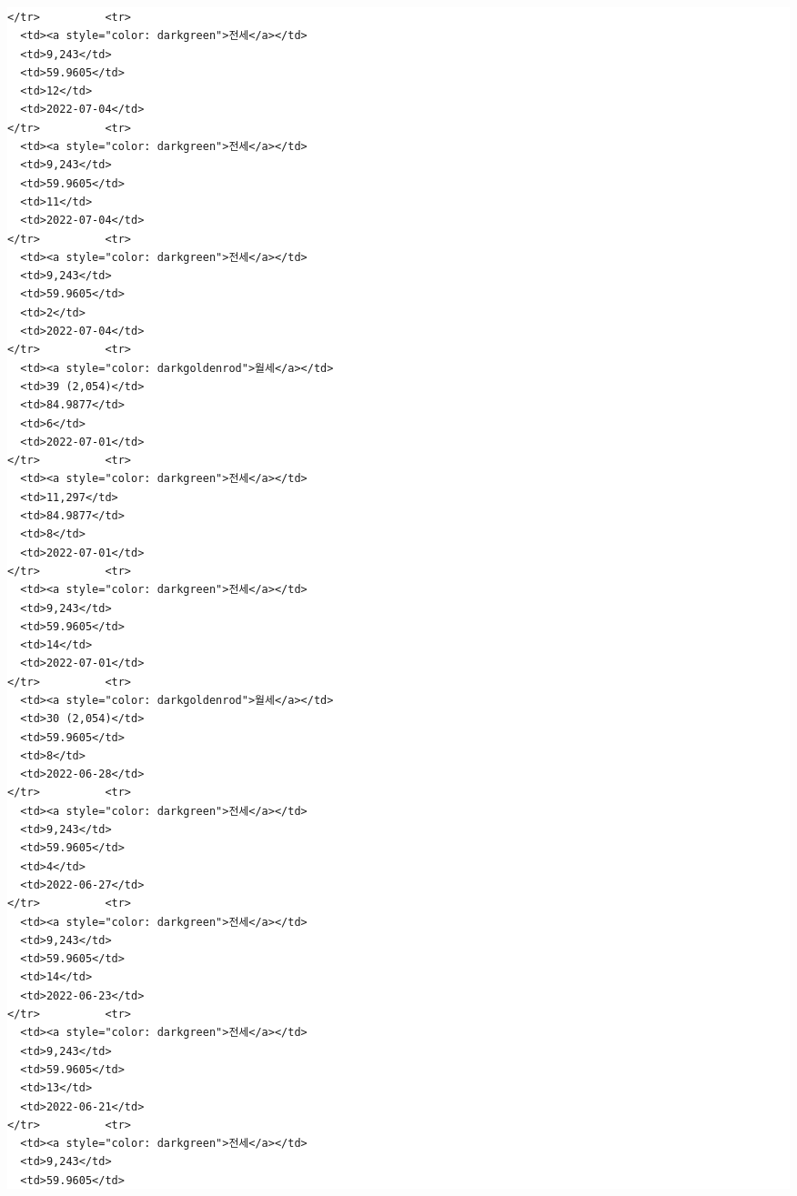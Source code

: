     </tr>          <tr>
      <td><a style="color: darkgreen">전세</a></td>
      <td>9,243</td>
      <td>59.9605</td>
      <td>12</td>
      <td>2022-07-04</td>
    </tr>          <tr>
      <td><a style="color: darkgreen">전세</a></td>
      <td>9,243</td>
      <td>59.9605</td>
      <td>11</td>
      <td>2022-07-04</td>
    </tr>          <tr>
      <td><a style="color: darkgreen">전세</a></td>
      <td>9,243</td>
      <td>59.9605</td>
      <td>2</td>
      <td>2022-07-04</td>
    </tr>          <tr>
      <td><a style="color: darkgoldenrod">월세</a></td>
      <td>39 (2,054)</td>
      <td>84.9877</td>
      <td>6</td>
      <td>2022-07-01</td>
    </tr>          <tr>
      <td><a style="color: darkgreen">전세</a></td>
      <td>11,297</td>
      <td>84.9877</td>
      <td>8</td>
      <td>2022-07-01</td>
    </tr>          <tr>
      <td><a style="color: darkgreen">전세</a></td>
      <td>9,243</td>
      <td>59.9605</td>
      <td>14</td>
      <td>2022-07-01</td>
    </tr>          <tr>
      <td><a style="color: darkgoldenrod">월세</a></td>
      <td>30 (2,054)</td>
      <td>59.9605</td>
      <td>8</td>
      <td>2022-06-28</td>
    </tr>          <tr>
      <td><a style="color: darkgreen">전세</a></td>
      <td>9,243</td>
      <td>59.9605</td>
      <td>4</td>
      <td>2022-06-27</td>
    </tr>          <tr>
      <td><a style="color: darkgreen">전세</a></td>
      <td>9,243</td>
      <td>59.9605</td>
      <td>14</td>
      <td>2022-06-23</td>
    </tr>          <tr>
      <td><a style="color: darkgreen">전세</a></td>
      <td>9,243</td>
      <td>59.9605</td>
      <td>13</td>
      <td>2022-06-21</td>
    </tr>          <tr>
      <td><a style="color: darkgreen">전세</a></td>
      <td>9,243</td>
      <td>59.9605</td>
